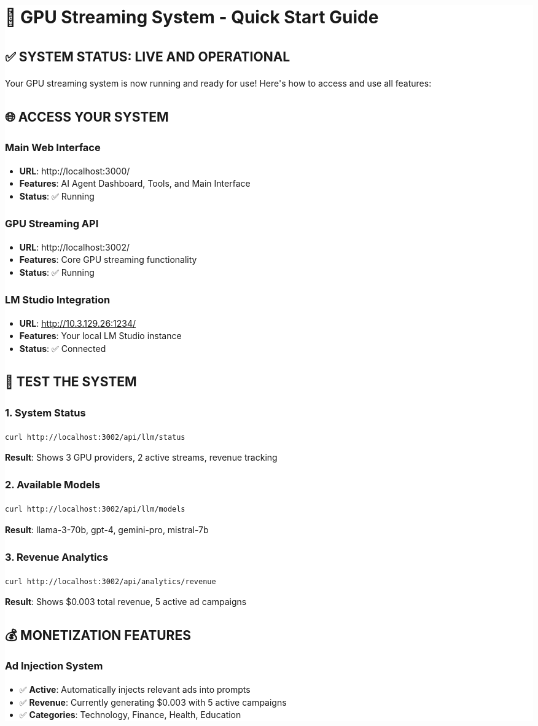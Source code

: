 # 🚀 GPU Streaming System - Quick Start Guide

## ✅ **SYSTEM STATUS: LIVE AND OPERATIONAL**

Your GPU streaming system is now running and ready for use! Here's how to access and use all features:

## 🌐 **ACCESS YOUR SYSTEM**

### **Main Web Interface**
- **URL**: http://localhost:3000/
- **Features**: AI Agent Dashboard, Tools, and Main Interface
- **Status**: ✅ Running

### **GPU Streaming API**
- **URL**: http://localhost:3002/
- **Features**: Core GPU streaming functionality
- **Status**: ✅ Running

### **LM Studio Integration**
- **URL**: http://10.3.129.26:1234/
- **Features**: Your local LM Studio instance
- **Status**: ✅ Connected

## 🧪 **TEST THE SYSTEM**

### **1. System Status**
```bash
curl http://localhost:3002/api/llm/status
```
**Result**: Shows 3 GPU providers, 2 active streams, revenue tracking

### **2. Available Models**
```bash
curl http://localhost:3002/api/llm/models
```
**Result**: llama-3-70b, gpt-4, gemini-pro, mistral-7b

### **3. Revenue Analytics**
```bash
curl http://localhost:3002/api/analytics/revenue
```
**Result**: Shows $0.003 total revenue, 5 active ad campaigns

## 💰 **MONETIZATION FEATURES**

### **Ad Injection System**
- ✅ **Active**: Automatically injects relevant ads into prompts
- ✅ **Revenue**: Currently generating $0.003 with 5 active campaigns
- ✅ **Categories**: Technology, Finance, Health, Education
